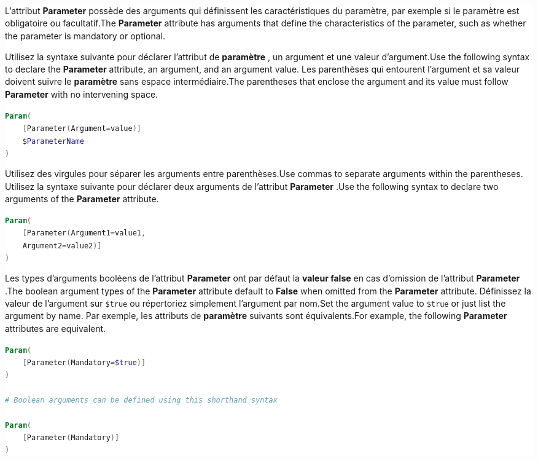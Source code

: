 <span data-ttu-id="d25ef-140">L’attribut **Parameter** possède des arguments qui définissent les caractéristiques du paramètre, par exemple si le paramètre est obligatoire ou facultatif.</span><span class="sxs-lookup"><span data-stu-id="d25ef-140">The **Parameter** attribute has arguments that define the characteristics of the parameter, such as whether the parameter is mandatory or optional.</span></span>

<span data-ttu-id="d25ef-141">Utilisez la syntaxe suivante pour déclarer l’attribut de **paramètre** , un argument et une valeur d’argument.</span><span class="sxs-lookup"><span data-stu-id="d25ef-141">Use the following syntax to declare the **Parameter** attribute, an argument, and an argument value.</span></span> <span data-ttu-id="d25ef-142">Les parenthèses qui entourent l’argument et sa valeur doivent suivre le **paramètre** sans espace intermédiaire.</span><span class="sxs-lookup"><span data-stu-id="d25ef-142">The parentheses that enclose the argument and its value must follow **Parameter** with no intervening space.</span></span>

```powershell
Param(
    [Parameter(Argument=value)]
    $ParameterName
)
```

<span data-ttu-id="d25ef-143">Utilisez des virgules pour séparer les arguments entre parenthèses.</span><span class="sxs-lookup"><span data-stu-id="d25ef-143">Use commas to separate arguments within the parentheses.</span></span> <span data-ttu-id="d25ef-144">Utilisez la syntaxe suivante pour déclarer deux arguments de l’attribut **Parameter** .</span><span class="sxs-lookup"><span data-stu-id="d25ef-144">Use the following syntax to declare two arguments of the **Parameter** attribute.</span></span>

```powershell
Param(
    [Parameter(Argument1=value1,
    Argument2=value2)]
)
```

<span data-ttu-id="d25ef-145">Les types d’arguments booléens de l’attribut **Parameter** ont par défaut la **valeur false** en cas d’omission de l’attribut **Parameter** .</span><span class="sxs-lookup"><span data-stu-id="d25ef-145">The boolean argument types of the **Parameter** attribute default to **False** when omitted from the **Parameter** attribute.</span></span> <span data-ttu-id="d25ef-146">Définissez la valeur de l’argument sur `$true` ou répertoriez simplement l’argument par nom.</span><span class="sxs-lookup"><span data-stu-id="d25ef-146">Set the argument value to `$true` or just list the argument by name.</span></span> <span data-ttu-id="d25ef-147">Par exemple, les attributs de **paramètre** suivants sont équivalents.</span><span class="sxs-lookup"><span data-stu-id="d25ef-147">For example, the following **Parameter** attributes are equivalent.</span></span>

```powershell
Param(
    [Parameter(Mandatory=$true)]
)

# Boolean arguments can be defined using this shorthand syntax

Param(
    [Parameter(Mandatory)]
)
```
